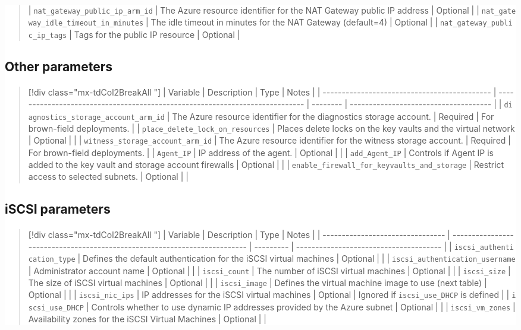 > | `nat_gateway_public_ip_arm_id`        | The Azure resource identifier for the NAT Gateway public IP address      | Optional |
> | `nat_gateway_idle_timeout_in_minutes` | The idle timeout in minutes for the NAT Gateway (default=4)              | Optional |
> | `nat_gateway_public_ip_tags`          | Tags for the public IP resource                                          | Optional |


## Other parameters

> [!div class="mx-tdCol2BreakAll "]
> | Variable                                     | Description                                                                  | Type     | Notes                                 |
> | -------------------------------------------- | ---------------------------------------------------------------------------- | -------- | ------------------------------------- |
> | `diagnostics_storage_account_arm_id`         | The Azure resource identifier for the diagnostics storage account.           | Required | For brown-field deployments.          |
> | `place_delete_lock_on_resources`             | Places delete locks on the key vaults and the virtual network                | Optional |                                       |
> | `witness_storage_account_arm_id`             | The Azure resource identifier for the witness storage account.               | Required | For brown-field deployments.          |
> | `Agent_IP`                                   | IP address of the agent.                                                     | Optional |                                       |
> | `add_Agent_IP`                               | Controls if Agent IP is added to the key vault and storage account firewalls | Optional |                                       |
> | `enable_firewall_for_keyvaults_and_storage`  | Restrict access to selected subnets.                                         | Optional |                                       |


## iSCSI parameters

> [!div class="mx-tdCol2BreakAll "]
> | Variable                         | Description                                                               | Type      | Notes                                  |
> | -------------------------------- | ------------------------------------------------------------------------- | --------- | -------------------------------------- |
> | `iscsi_authentication_type`      | Defines the default authentication for the iSCSI virtual machines         | Optional  |                                        |
> | `iscsi_authentication_username`  | Administrator account name                                                | Optional  |                                        |
> | `iscsi_count`                    | The number of iSCSI virtual machines                                      | Optional  |                                        |
> | `iscsi_size`                     | The size of iSCSI virtual machines                                        | Optional  |                                        |
> | `iscsi_image`                    | Defines the virtual machine image to use (next table)                     | Optional  |                                        |
> | `iscsi_nic_ips`                  | IP addresses for the iSCSI virtual machines                               | Optional  | Ignored if `iscsi_use_DHCP` is defined |
> | `iscsi_use_DHCP`                 | Controls whether to use dynamic IP addresses provided by the Azure subnet | Optional  |                                        |
> | `iscsi_vm_zones`                 | Availability zones for the iSCSI Virtual Machines                         | Optional  |                                        |
